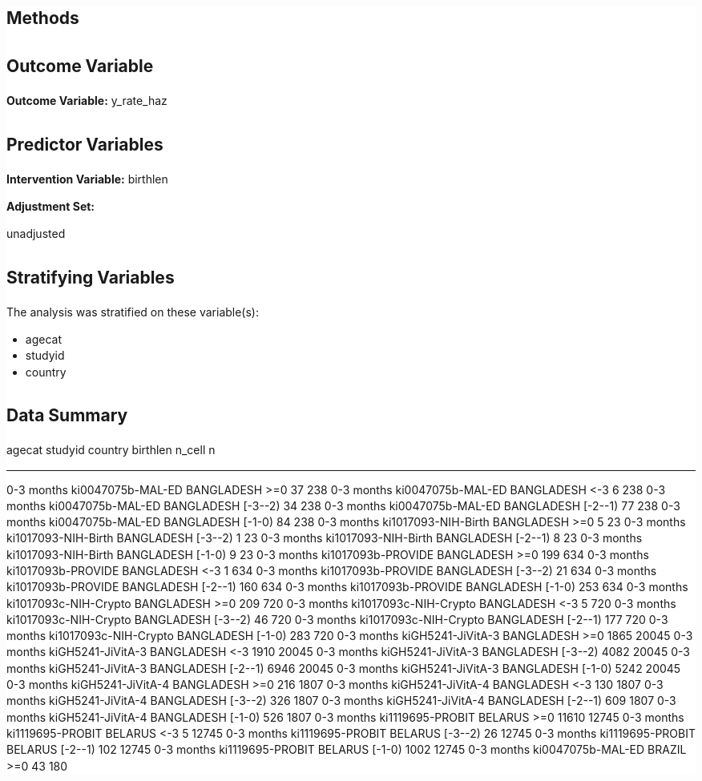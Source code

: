 



## Methods
## Outcome Variable

**Outcome Variable:** y_rate_haz

## Predictor Variables

**Intervention Variable:** birthlen

**Adjustment Set:**

unadjusted

## Stratifying Variables

The analysis was stratified on these variable(s):

* agecat
* studyid
* country

## Data Summary

agecat         studyid                    country                        birthlen    n_cell       n
-------------  -------------------------  -----------------------------  ---------  -------  ------
0-3 months     ki0047075b-MAL-ED          BANGLADESH                     >=0             37     238
0-3 months     ki0047075b-MAL-ED          BANGLADESH                     <-3              6     238
0-3 months     ki0047075b-MAL-ED          BANGLADESH                     [-3--2)         34     238
0-3 months     ki0047075b-MAL-ED          BANGLADESH                     [-2--1)         77     238
0-3 months     ki0047075b-MAL-ED          BANGLADESH                     [-1-0)          84     238
0-3 months     ki1017093-NIH-Birth        BANGLADESH                     >=0              5      23
0-3 months     ki1017093-NIH-Birth        BANGLADESH                     [-3--2)          1      23
0-3 months     ki1017093-NIH-Birth        BANGLADESH                     [-2--1)          8      23
0-3 months     ki1017093-NIH-Birth        BANGLADESH                     [-1-0)           9      23
0-3 months     ki1017093b-PROVIDE         BANGLADESH                     >=0            199     634
0-3 months     ki1017093b-PROVIDE         BANGLADESH                     <-3              1     634
0-3 months     ki1017093b-PROVIDE         BANGLADESH                     [-3--2)         21     634
0-3 months     ki1017093b-PROVIDE         BANGLADESH                     [-2--1)        160     634
0-3 months     ki1017093b-PROVIDE         BANGLADESH                     [-1-0)         253     634
0-3 months     ki1017093c-NIH-Crypto      BANGLADESH                     >=0            209     720
0-3 months     ki1017093c-NIH-Crypto      BANGLADESH                     <-3              5     720
0-3 months     ki1017093c-NIH-Crypto      BANGLADESH                     [-3--2)         46     720
0-3 months     ki1017093c-NIH-Crypto      BANGLADESH                     [-2--1)        177     720
0-3 months     ki1017093c-NIH-Crypto      BANGLADESH                     [-1-0)         283     720
0-3 months     kiGH5241-JiVitA-3          BANGLADESH                     >=0           1865   20045
0-3 months     kiGH5241-JiVitA-3          BANGLADESH                     <-3           1910   20045
0-3 months     kiGH5241-JiVitA-3          BANGLADESH                     [-3--2)       4082   20045
0-3 months     kiGH5241-JiVitA-3          BANGLADESH                     [-2--1)       6946   20045
0-3 months     kiGH5241-JiVitA-3          BANGLADESH                     [-1-0)        5242   20045
0-3 months     kiGH5241-JiVitA-4          BANGLADESH                     >=0            216    1807
0-3 months     kiGH5241-JiVitA-4          BANGLADESH                     <-3            130    1807
0-3 months     kiGH5241-JiVitA-4          BANGLADESH                     [-3--2)        326    1807
0-3 months     kiGH5241-JiVitA-4          BANGLADESH                     [-2--1)        609    1807
0-3 months     kiGH5241-JiVitA-4          BANGLADESH                     [-1-0)         526    1807
0-3 months     ki1119695-PROBIT           BELARUS                        >=0          11610   12745
0-3 months     ki1119695-PROBIT           BELARUS                        <-3              5   12745
0-3 months     ki1119695-PROBIT           BELARUS                        [-3--2)         26   12745
0-3 months     ki1119695-PROBIT           BELARUS                        [-2--1)        102   12745
0-3 months     ki1119695-PROBIT           BELARUS                        [-1-0)        1002   12745
0-3 months     ki0047075b-MAL-ED          BRAZIL                         >=0             43     180
